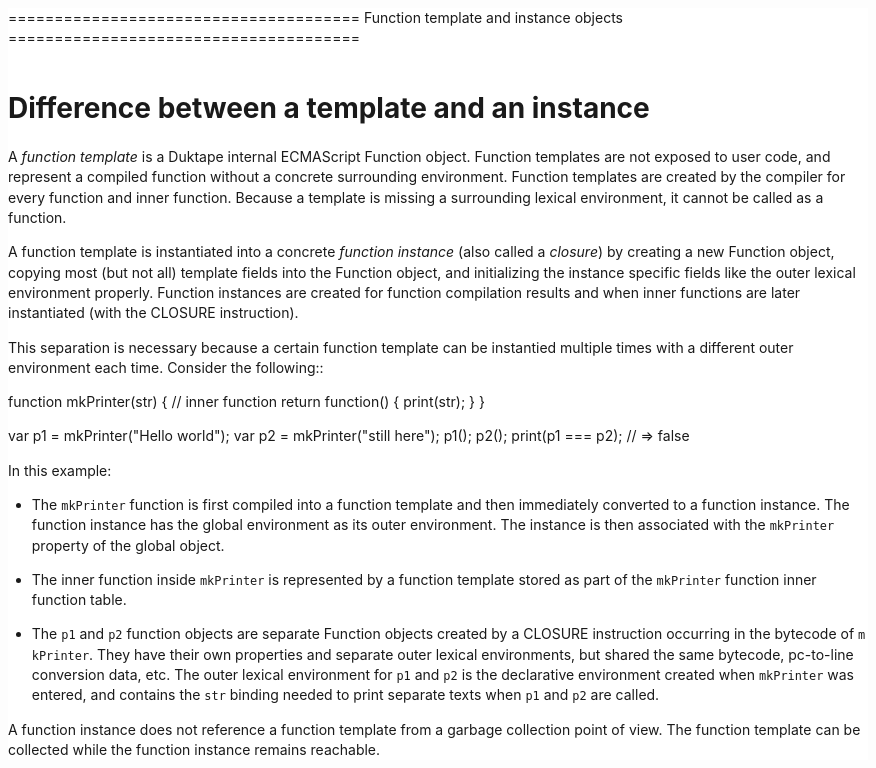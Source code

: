 ====================================== Function template and instance
objects ======================================

# Difference between a template and an instance

A *function template* is a Duktape internal ECMAScript Function object.
Function templates are not exposed to user code, and represent a
compiled function without a concrete surrounding environment. Function
templates are created by the compiler for every function and inner
function. Because a template is missing a surrounding lexical
environment, it cannot be called as a function.

A function template is instantiated into a concrete *function instance*
(also called a *closure*) by creating a new Function object, copying
most (but not all) template fields into the Function object, and
initializing the instance specific fields like the outer lexical
environment properly. Function instances are created for function
compilation results and when inner functions are later instantiated
(with the CLOSURE instruction).

This separation is necessary because a certain function template can be
instantied multiple times with a different outer environment each time.
Consider the following::

function mkPrinter(str) { // inner function return function() {
print(str); } }

var p1 = mkPrinter("Hello world"); var p2 = mkPrinter("still here");
p1(); p2(); print(p1 === p2); // =\> false

In this example:

-   The `mkPrinter` function is first compiled into a function template
    and then immediately converted to a function instance. The function
    instance has the global environment as its outer environment. The
    instance is then associated with the `mkPrinter` property of the
    global object.

-   The inner function inside `mkPrinter` is represented by a function
    template stored as part of the `mkPrinter` function inner function
    table.

-   The `p1` and `p2` function objects are separate Function objects
    created by a CLOSURE instruction occurring in the bytecode of
    `mkPrinter`. They have their own properties and separate outer
    lexical environments, but shared the same bytecode, pc-to-line
    conversion data, etc. The outer lexical environment for `p1` and
    `p2` is the declarative environment created when `mkPrinter` was
    entered, and contains the `str` binding needed to print separate
    texts when `p1` and `p2` are called.

A function instance does not reference a function template from a
garbage collection point of view. The function template can be collected
while the function instance remains reachable.
